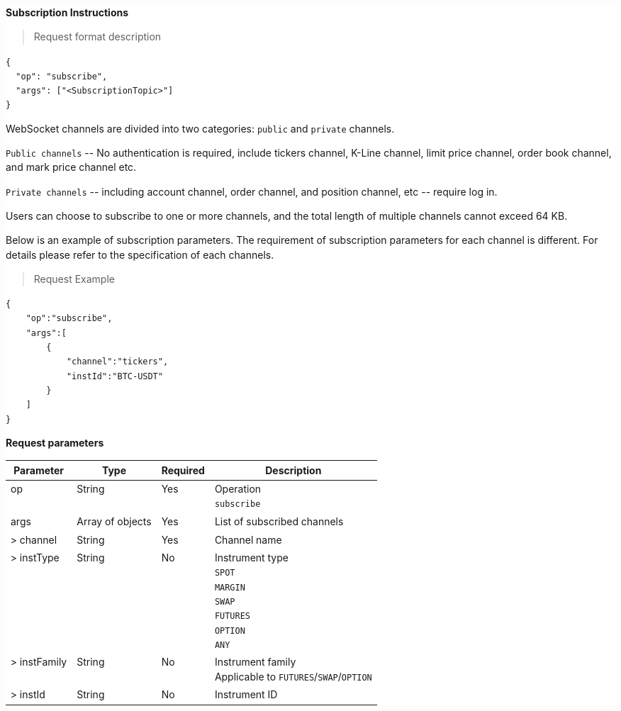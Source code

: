 **Subscription Instructions**

>
>
> Request format description
>
>

```
{
  "op": "subscribe",
  "args": ["<SubscriptionTopic>"]
}

```

WebSocket channels are divided into two categories: `public` and `private` channels.

`Public channels` -- No authentication is required, include tickers channel, K-Line channel, limit price channel, order book channel, and mark price channel etc.

`Private channels` -- including account channel, order channel, and position channel, etc -- require log in.

Users can choose to subscribe to one or more channels, and the total length of multiple channels cannot exceed 64 KB.

Below is an example of subscription parameters. The requirement of subscription parameters for each channel is different. For details please refer to the specification of each channels.

>
>
> Request Example
>
>

```
{
    "op":"subscribe",
    "args":[
        {
            "channel":"tickers",
            "instId":"BTC-USDT"
        }
    ]
}

```

**Request parameters**

|  Parameter  |      Type      |Required|                                            Description                                            |
|-------------|----------------|--------|---------------------------------------------------------------------------------------------------|
|     op      |     String     |  Yes   |                                    Operation  <br/>`subscribe`                                    |
|    args     |Array of objects|  Yes   |                                    List of subscribed channels                                    |
| \> channel  |     String     |  Yes   |                                           Channel name                                            |
| \> instType |     String     |   No   |Instrument type  <br/>`SPOT`  <br/>`MARGIN`  <br/>`SWAP`  <br/>`FUTURES`  <br/>`OPTION`  <br/>`ANY`|
|\> instFamily|     String     |   No   |                  Instrument family  <br/>Applicable to `FUTURES`/`SWAP`/`OPTION`                  |
|  \> instId  |     String     |   No   |                                           Instrument ID                                           |
